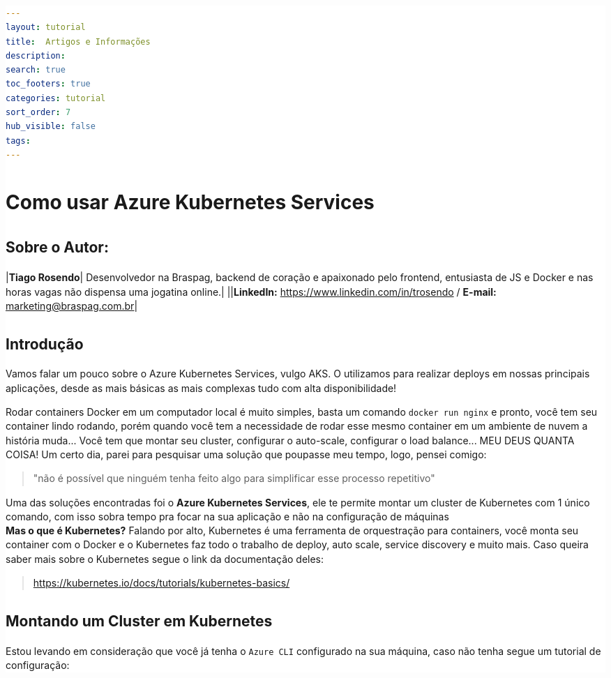 ```yaml
---
layout: tutorial
title:  Artigos e Informações
description:
search: true
toc_footers: true
categories: tutorial
sort_order: 7
hub_visible: false
tags:
---
```


# Como usar Azure Kubernetes Services

## Sobre o Autor:

|**Tiago Rosendo**| Desenvolvedor na Braspag, backend de coração e apaixonado pelo frontend, entusiasta de JS e Docker e nas horas vagas não dispensa uma jogatina online.|
||**LinkedIn:** https://www.linkedin.com/in/trosendo / **E-mail:** marketing@braspag.com.br|

## Introdução

Vamos falar um pouco sobre o Azure Kubernetes Services, vulgo AKS.
O utilizamos para realizar deploys em nossas principais aplicações, desde as mais básicas as mais complexas tudo com alta disponibilidade!

Rodar containers Docker em um computador local é muito simples, basta um comando `docker run nginx` e pronto, você tem seu container lindo rodando, porém quando você tem a necessidade de rodar esse mesmo container em um ambiente de nuvem a história muda... 
Você tem que montar seu cluster, configurar o auto-scale, configurar o load balance... MEU DEUS QUANTA COISA!
Um certo dia, parei para pesquisar uma solução que poupasse meu tempo, logo, pensei comigo: 

> "não é possível que ninguém tenha feito algo para simplificar esse processo repetitivo"

Uma das soluções encontradas foi o **Azure Kubernetes Services**, ele te permite montar um cluster de Kubernetes com 1 único comando, com isso sobra tempo pra focar na sua aplicação e não na configuração de máquinas
<br>
**Mas o que é Kubernetes?** Falando por alto, Kubernetes é uma ferramenta de orquestração para containers, você monta seu container com o Docker e o Kubernetes faz todo o trabalho de deploy, auto scale, service discovery e muito mais. 
Caso queira saber mais sobre o Kubernetes segue o link da documentação deles: 

> https://kubernetes.io/docs/tutorials/kubernetes-basics/

## Montando um Cluster em Kubernetes

Estou levando em consideração que você já tenha o `Azure CLI` configurado na sua máquina, caso não tenha segue um tutorial de configuração: 
